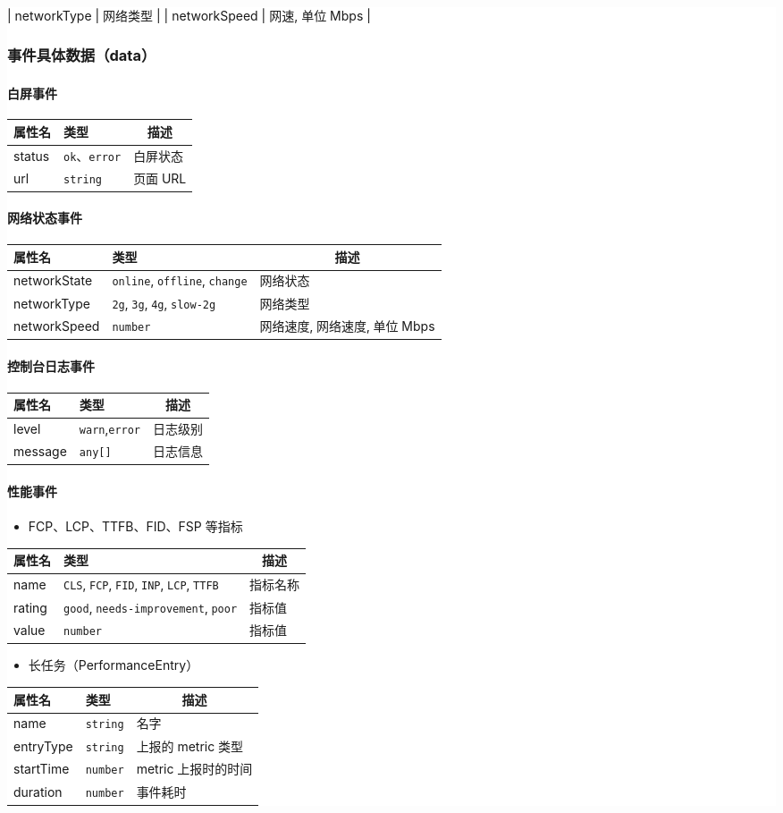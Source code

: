 | networkType    | 网络类型                                                                                                 |
| networkSpeed   | 网速, 单位 Mbps                                                                                          |

### 事件具体数据（data）

#### 白屏事件

| 属性名 | 类型          | 描述     |
| :----- | :------------ | -------- |
| status | `ok`、`error` | 白屏状态 |
| url    | `string`      | 页面 URL |

#### 网络状态事件

| 属性名       | 类型                          | 描述                          |
| :----------- | :---------------------------- | ----------------------------- |
| networkState | `online`, `offline`, `change` | 网络状态                      |
| networkType  | `2g`, `3g`, `4g`, `slow-2g`   | 网络类型                      |
| networkSpeed | `number`                      | 网络速度, 网络速度, 单位 Mbps |

#### 控制台日志事件

| 属性名  | 类型           | 描述     |
| :------ | :------------- | -------- |
| level   | `warn`,`error` | 日志级别 |
| message | `any[]`        | 日志信息 |

#### 性能事件

- FCP、LCP、TTFB、FID、FSP 等指标

| 属性名 | 类型                                      | 描述     |
| :----- | :---------------------------------------- | -------- |
| name   | `CLS`, `FCP`, `FID`, `INP`, `LCP`, `TTFB` | 指标名称 |
| rating | `good`, `needs-improvement`, `poor`       | 指标值   |
| value  | `number`                                  | 指标值   |

- 长任务（PerformanceEntry）

| 属性名    | 类型     | 描述                |
| :-------- | :------- | ------------------- |
| name      | `string` | 名字                |
| entryType | `string` | 上报的 metric 类型  |
| startTime | `number` | metric 上报时的时间 |
| duration  | `number` | 事件耗时            |
